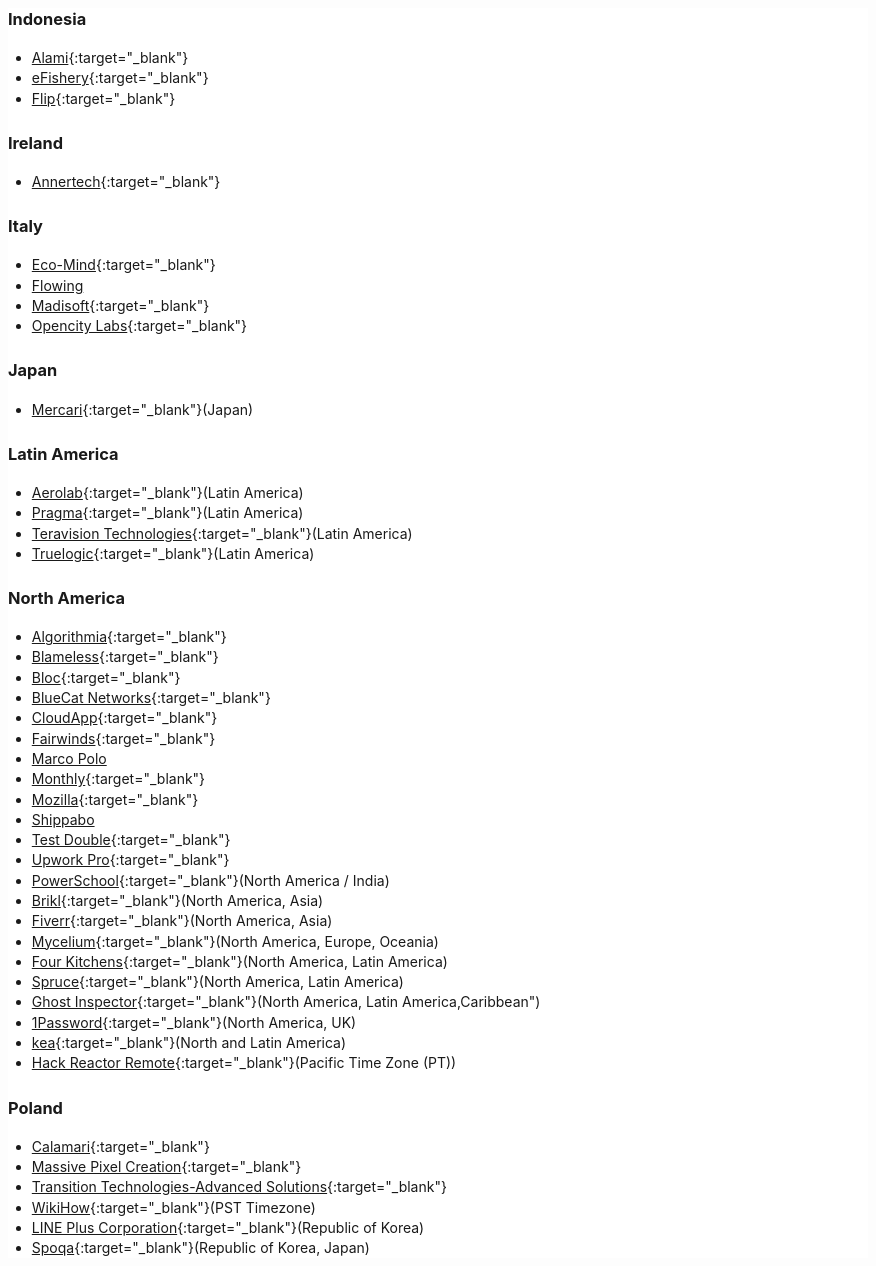 ### Indonesia
* [Alami](https://alamisharia.co.id/en/){:target="_blank"}
* [eFishery](https://efishery.com/){:target="_blank"}
* [Flip](https://flip.id/){:target="_blank"}

### Ireland
* [Annertech](https://www.annertech.com/){:target="_blank"}

### Italy
* [Eco-Mind](https://eco-mind.eu/){:target="_blank"}
* [Flowing](https://flowing.it)
* [Madisoft](https://labs.madisoft.it/){:target="_blank"}
* [Opencity Labs](https://opencitylabs.it/){:target="_blank"}

### Japan
* [Mercari](https://about.mercari.com/en/){:target="_blank"}(Japan)

### Latin America
* [Aerolab](https://aerolab.co/){:target="_blank"}(Latin America)
* [Pragma](https://www.pragma.co/){:target="_blank"}(Latin America)
* [Teravision Technologies](https://teravisiontech.com/){:target="_blank"}(Latin America)
* [Truelogic](https://www.truelogicsoftware.com/){:target="_blank"}(Latin America)

### North America
* [Algorithmia](https://algorithmia.com/){:target="_blank"}
* [Blameless](https://www.blameless.com/){:target="_blank"}
* [Bloc](https://www.bloc.io/){:target="_blank"}
* [BlueCat Networks](https://bluecatnetworks.com/){:target="_blank"}
* [CloudApp](https://getcloudapp.com/){:target="_blank"}
* [Fairwinds](https://www.fairwinds.com/){:target="_blank"}
* [Marco Polo](https://marcopolo.me)
* [Monthly](https://monthly.com/){:target="_blank"}
* [Mozilla](https://www.mozilla.org/){:target="_blank"}
* [Shippabo](https://shippabo.com)
* [Test Double](https://testdouble.com/){:target="_blank"}
* [Upwork Pro](https://www.upwork.com/){:target="_blank"}
* [PowerSchool](https://www.powerschool.com/){:target="_blank"}(North America / India)
* [Brikl](https://www.brikl.com/){:target="_blank"}(North America, Asia)
* [Fiverr](https://www.fiverr.com/){:target="_blank"}(North America, Asia)
* [Mycelium](https://mycelium.ventures/){:target="_blank"}(North America, Europe, Oceania)
* [Four Kitchens](https://fourkitchens.com/){:target="_blank"}(North America, Latin America)
* [Spruce](https://getspruce.com/){:target="_blank"}(North America, Latin America)
* [Ghost Inspector](https://ghostinspector.com/){:target="_blank"}(North America, Latin America,Caribbean")
* [1Password](https://www.1password.com/){:target="_blank"}(North America, UK)
* [kea](https://kea.ai/){:target="_blank"}(North and Latin America)
* [Hack Reactor Remote](https://www.hackreactor.com/remote/){:target="_blank"}(Pacific Time Zone (PT))

### Poland
* [Calamari](https://calamari.io/){:target="_blank"}
* [Massive Pixel Creation](https://massivepixel.io/){:target="_blank"}
* [Transition Technologies-Advanced Solutions](http://www.tt.com.pl/){:target="_blank"}
* [WikiHow](https://www.wikihow.com/wikiHow:About-wikiHow/){:target="_blank"}(PST Timezone)
* [LINE Plus Corporation](https://linepluscorp.com/){:target="_blank"}(Republic of Korea)
* [Spoqa](https://spoqa.co.kr/){:target="_blank"}(Republic of Korea, Japan)
